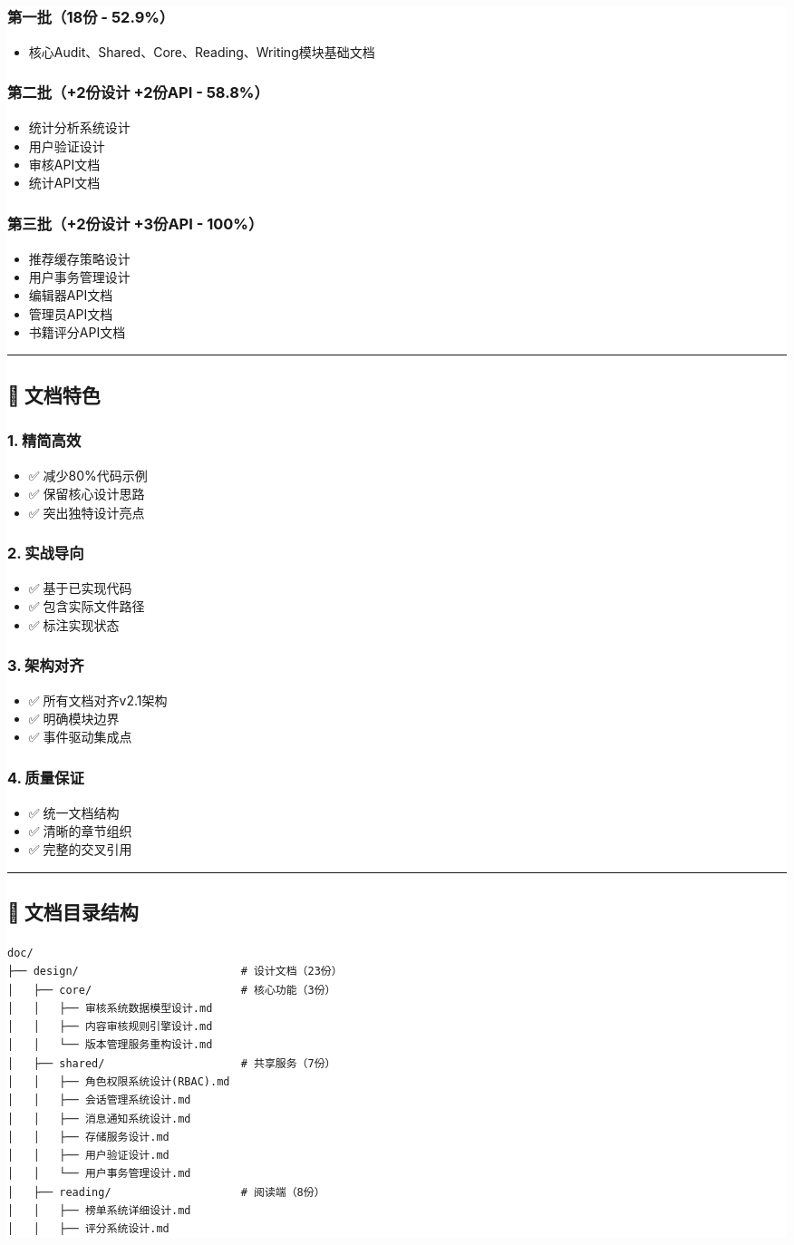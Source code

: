 ### 第一批（18份 - 52.9%）
- 核心Audit、Shared、Core、Reading、Writing模块基础文档

### 第二批（+2份设计 +2份API - 58.8%）
- 统计分析系统设计
- 用户验证设计
- 审核API文档
- 统计API文档

### 第三批（+2份设计 +3份API - 100%）
- 推荐缓存策略设计
- 用户事务管理设计
- 编辑器API文档
- 管理员API文档
- 书籍评分API文档

---

## 🎯 文档特色

### 1. 精简高效
- ✅ 减少80%代码示例
- ✅ 保留核心设计思路
- ✅ 突出独特设计亮点

### 2. 实战导向
- ✅ 基于已实现代码
- ✅ 包含实际文件路径
- ✅ 标注实现状态

### 3. 架构对齐
- ✅ 所有文档对齐v2.1架构
- ✅ 明确模块边界
- ✅ 事件驱动集成点

### 4. 质量保证
- ✅ 统一文档结构
- ✅ 清晰的章节组织
- ✅ 完整的交叉引用

---

## 📁 文档目录结构

```
doc/
├── design/                         # 设计文档（23份）
│   ├── core/                       # 核心功能（3份）
│   │   ├── 审核系统数据模型设计.md
│   │   ├── 内容审核规则引擎设计.md
│   │   └── 版本管理服务重构设计.md
│   ├── shared/                     # 共享服务（7份）
│   │   ├── 角色权限系统设计(RBAC).md
│   │   ├── 会话管理系统设计.md
│   │   ├── 消息通知系统设计.md
│   │   ├── 存储服务设计.md
│   │   ├── 用户验证设计.md
│   │   └── 用户事务管理设计.md
│   ├── reading/                    # 阅读端（8份）
│   │   ├── 榜单系统详细设计.md
│   │   ├── 评分系统设计.md
```